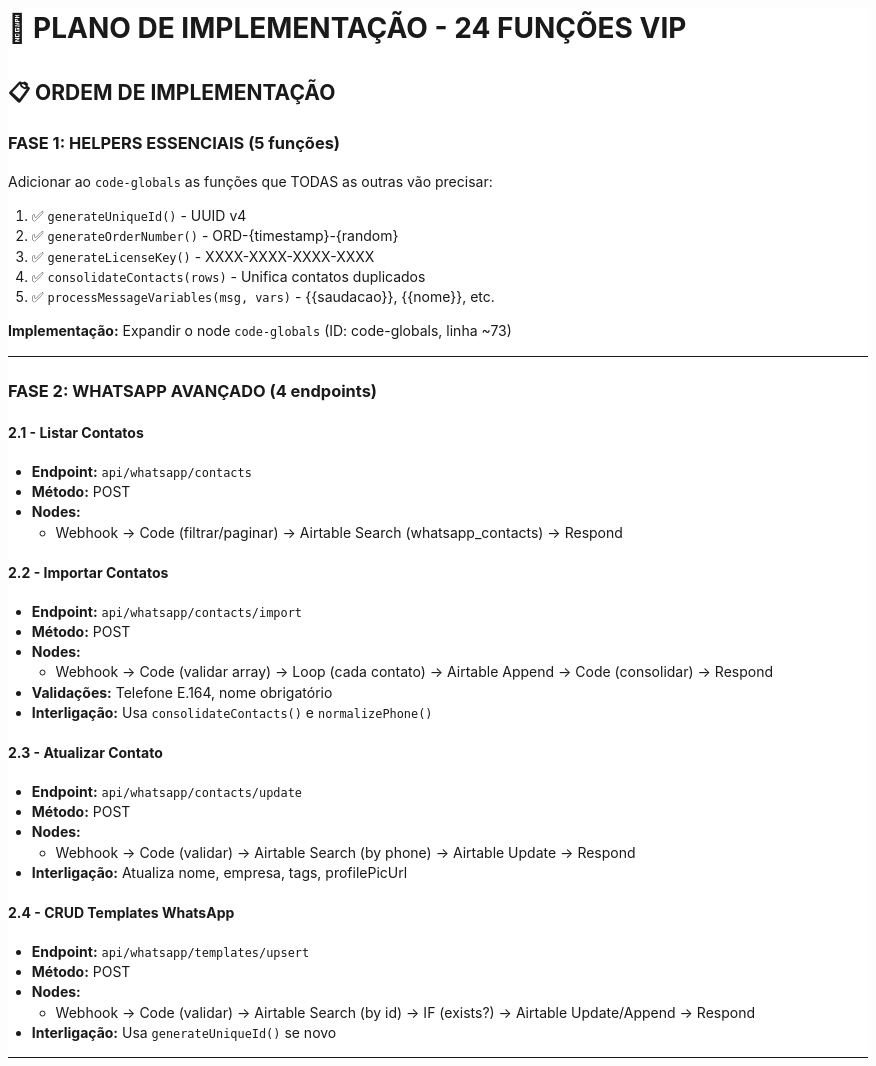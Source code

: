 # 🚀 PLANO DE IMPLEMENTAÇÃO - 24 FUNÇÕES VIP

## 📋 **ORDEM DE IMPLEMENTAÇÃO**

### **FASE 1: HELPERS ESSENCIAIS (5 funções)**
Adicionar ao `code-globals` as funções que TODAS as outras vão precisar:

1. ✅ `generateUniqueId()` - UUID v4
2. ✅ `generateOrderNumber()` - ORD-{timestamp}-{random}
3. ✅ `generateLicenseKey()` - XXXX-XXXX-XXXX-XXXX
4. ✅ `consolidateContacts(rows)` - Unifica contatos duplicados
5. ✅ `processMessageVariables(msg, vars)` - {{saudacao}}, {{nome}}, etc.

**Implementação:** Expandir o node `code-globals` (ID: code-globals, linha ~73)

---

### **FASE 2: WHATSAPP AVANÇADO (4 endpoints)**

#### **2.1 - Listar Contatos**
- **Endpoint:** `api/whatsapp/contacts`
- **Método:** POST
- **Nodes:**
  - Webhook → Code (filtrar/paginar) → Airtable Search (whatsapp_contacts) → Respond

#### **2.2 - Importar Contatos**
- **Endpoint:** `api/whatsapp/contacts/import`
- **Método:** POST
- **Nodes:**
  - Webhook → Code (validar array) → Loop (cada contato) → Airtable Append → Code (consolidar) → Respond
- **Validações:** Telefone E.164, nome obrigatório
- **Interligação:** Usa `consolidateContacts()` e `normalizePhone()`

#### **2.3 - Atualizar Contato**
- **Endpoint:** `api/whatsapp/contacts/update`
- **Método:** POST
- **Nodes:**
  - Webhook → Code (validar) → Airtable Search (by phone) → Airtable Update → Respond
- **Interligação:** Atualiza nome, empresa, tags, profilePicUrl

#### **2.4 - CRUD Templates WhatsApp**
- **Endpoint:** `api/whatsapp/templates/upsert`
- **Método:** POST
- **Nodes:**
  - Webhook → Code (validar) → Airtable Search (by id) → IF (exists?) → Airtable Update/Append → Respond
- **Interligação:** Usa `generateUniqueId()` se novo

---
